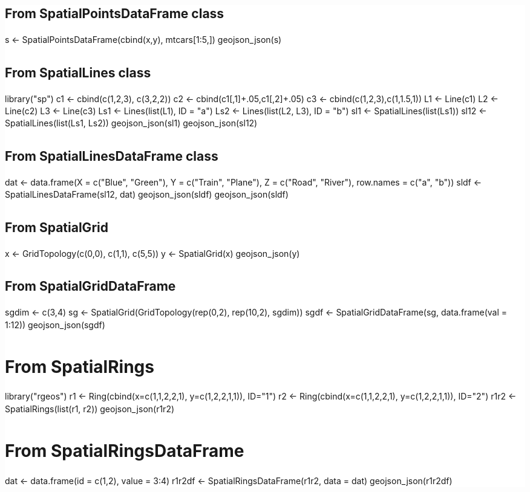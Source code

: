 ## From SpatialPointsDataFrame class
s <- SpatialPointsDataFrame(cbind(x,y), mtcars[1:5,])
geojson_json(s)

## From SpatialLines class
library("sp")
c1 <- cbind(c(1,2,3), c(3,2,2))
c2 <- cbind(c1[,1]+.05,c1[,2]+.05)
c3 <- cbind(c(1,2,3),c(1,1.5,1))
L1 <- Line(c1)
L2 <- Line(c2)
L3 <- Line(c3)
Ls1 <- Lines(list(L1), ID = "a")
Ls2 <- Lines(list(L2, L3), ID = "b")
sl1 <- SpatialLines(list(Ls1))
sl12 <- SpatialLines(list(Ls1, Ls2))
geojson_json(sl1)
geojson_json(sl12)

## From SpatialLinesDataFrame class
dat <- data.frame(X = c("Blue", "Green"),
                 Y = c("Train", "Plane"),
                 Z = c("Road", "River"), row.names = c("a", "b"))
sldf <- SpatialLinesDataFrame(sl12, dat)
geojson_json(sldf)
geojson_json(sldf)

## From SpatialGrid
x <- GridTopology(c(0,0), c(1,1), c(5,5))
y <- SpatialGrid(x)
geojson_json(y)

## From SpatialGridDataFrame
sgdim <- c(3,4)
sg <- SpatialGrid(GridTopology(rep(0,2), rep(10,2), sgdim))
sgdf <- SpatialGridDataFrame(sg, data.frame(val = 1:12))
geojson_json(sgdf)

# From SpatialRings
library("rgeos")
r1 <- Ring(cbind(x=c(1,1,2,2,1), y=c(1,2,2,1,1)), ID="1")
r2 <- Ring(cbind(x=c(1,1,2,2,1), y=c(1,2,2,1,1)), ID="2")
r1r2 <- SpatialRings(list(r1, r2))
geojson_json(r1r2)

# From SpatialRingsDataFrame
dat <- data.frame(id = c(1,2), value = 3:4)
r1r2df <- SpatialRingsDataFrame(r1r2, data = dat)
geojson_json(r1r2df)
